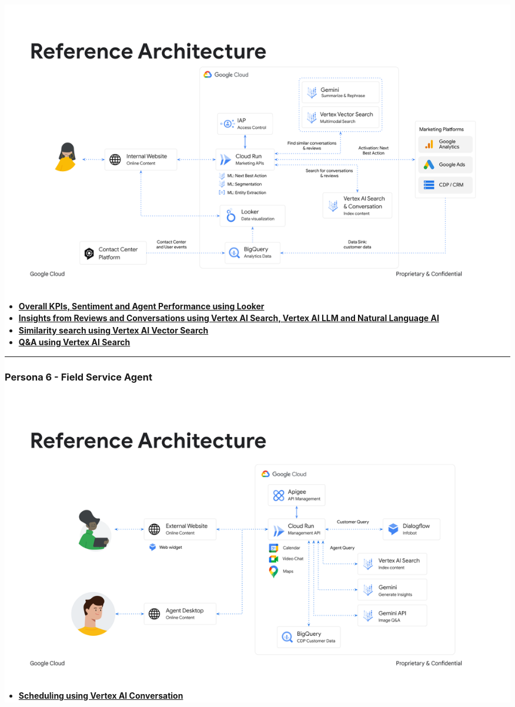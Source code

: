 ![Persona 5 Architecture](/frontend/src/assets/architectures/p5_uj_1.svg)
* **[Overall KPIs, Sentiment and Agent Performance using Looker](https://www.youtube.com/watch?v=9R1O-TPEUdU)**
* **[Insights from Reviews and Conversations using Vertex AI Search, Vertex AI LLM and Natural Language AI](https://www.youtube.com/watch?v=fh7rzDiEzJw)**
* **[Similarity search using Vertex AI Vector Search](https://www.youtube.com/watch?v=aQO6kb4ja2w)**
* **[Q&A using Vertex AI Search](https://www.youtube.com/watch?v=i_9FDWWcQsI)**

***

### Persona 6 - Field Service Agent
![Persona 6 Architecture](/frontend/src/assets/architectures/p6_uj_1.svg)
* **[Scheduling using Vertex AI Conversation](https://www.youtube.com/watch?v=m10qRO1CAVE)**